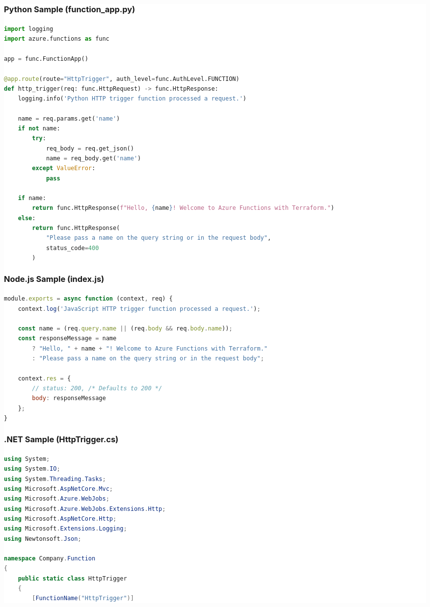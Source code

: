 ### Python Sample (function_app.py)

```python
import logging
import azure.functions as func

app = func.FunctionApp()

@app.route(route="HttpTrigger", auth_level=func.AuthLevel.FUNCTION)
def http_trigger(req: func.HttpRequest) -> func.HttpResponse:
    logging.info('Python HTTP trigger function processed a request.')

    name = req.params.get('name')
    if not name:
        try:
            req_body = req.get_json()
            name = req_body.get('name')
        except ValueError:
            pass

    if name:
        return func.HttpResponse(f"Hello, {name}! Welcome to Azure Functions with Terraform.")
    else:
        return func.HttpResponse(
            "Please pass a name on the query string or in the request body",
            status_code=400
        )
```

### Node.js Sample (index.js)

```javascript
module.exports = async function (context, req) {
    context.log('JavaScript HTTP trigger function processed a request.');

    const name = (req.query.name || (req.body && req.body.name));
    const responseMessage = name
        ? "Hello, " + name + "! Welcome to Azure Functions with Terraform."
        : "Please pass a name on the query string or in the request body";

    context.res = {
        // status: 200, /* Defaults to 200 */
        body: responseMessage
    };
}
```

### .NET Sample (HttpTrigger.cs)

```csharp
using System;
using System.IO;
using System.Threading.Tasks;
using Microsoft.AspNetCore.Mvc;
using Microsoft.Azure.WebJobs;
using Microsoft.Azure.WebJobs.Extensions.Http;
using Microsoft.AspNetCore.Http;
using Microsoft.Extensions.Logging;
using Newtonsoft.Json;

namespace Company.Function
{
    public static class HttpTrigger
    {
        [FunctionName("HttpTrigger")]
```